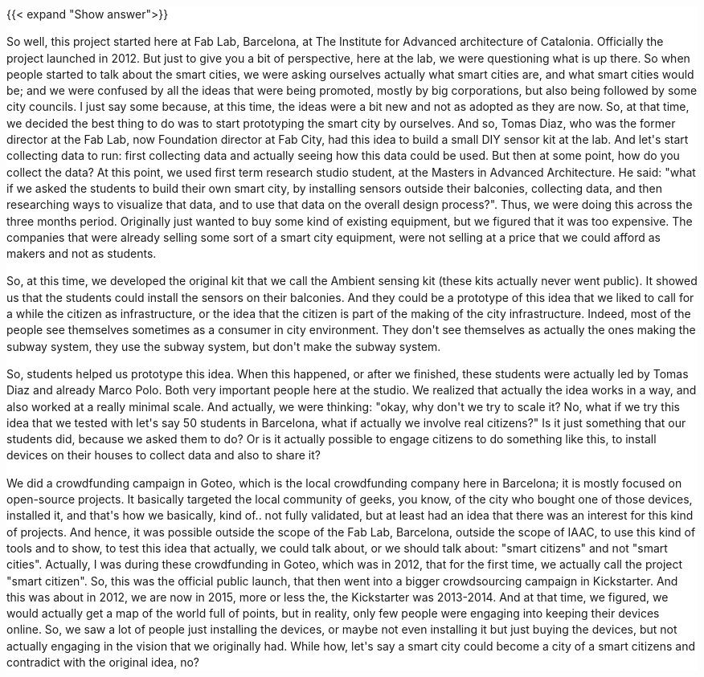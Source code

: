 {{< expand "Show answer">}}

So well, this project started here at Fab Lab, Barcelona, at The Institute for Advanced architecture of Catalonia. Officially the project launched in 2012. But just to give you a bit of perspective, here at the lab, we were questioning what is up there. 
So when people started to talk about the smart cities, we were asking ourselves actually what smart cities are, and what smart cities would be; and we were confused by all the ideas that were being promoted, mostly by big corporations, but also being followed by some city councils. I just say some because, at this time, the ideas were a bit new and not as adopted as they are now. So, at that time, we decided the best thing to do was to start prototyping the smart city by ourselves. And so, Tomas Diaz, who was the former director at the Fab Lab, now Foundation director at Fab City, had this idea to build a small DIY sensor kit at the lab. And let's start collecting data to run: first collecting  data and actually seeing how this data could be used. But then at some point, how do you collect the data? At this point, we used first term research studio student, at the Masters in Advanced Architecture. He said: "what if we asked the students to build their own smart city, by installing sensors outside their balconies, collecting data, and then researching ways to visualize that data, and to use that data on the overall design process?". Thus, we were doing this across the three months period. Originally just wanted to buy some kind of existing equipment, but we figured that it was too expensive. The companies that were already selling some sort of a smart city equipment, were not selling at a price that we could afford as makers and not as students. 

So, at this time, we developed the original kit that we call the Ambient sensing kit (these kits actually never went public). It showed us that the students could install the sensors on their balconies. And they could be a prototype of this idea that we liked to call for a while the citizen as infrastructure, or the idea that the citizen is part of the making of the city infrastructure. Indeed, most of the people see themselves sometimes as a consumer in city environment. They don't see themselves as actually the ones making the subway system, they use the subway system, but don't make the subway system.

So, students helped us prototype this idea. When this happened, or after we finished, these students were actually led by Tomas Diaz and already Marco Polo. Both very important people here at the studio. We realized that actually the idea works in a way, and also worked at a really minimal scale. And actually, we were thinking: "okay, why don't we try to scale it? No, what if we try this idea that we tested with let's say 50 students in Barcelona, what if actually we involve real citizens?" Is it just something that our students did, because we asked them to do? Or is it actually possible to engage citizens to do something like this, to install devices on their houses to collect data and also to share it?

We did a crowdfunding campaign in Goteo, which is the local crowdfunding company here in Barcelona; it is mostly focused on open-source projects. It basically targeted the local community of geeks, you know, of the city who bought one of those devices, installed it, and that's how we basically, kind of.. not fully validated, but at least had an idea that there was an interest for this kind of projects. And hence, it was possible outside the scope of the Fab Lab, Barcelona, outside the scope of IAAC, to use this kind of tools and to show, to test this idea that actually, we could talk about, or we should talk about: "smart citizens" and not "smart cities". 
Actually, I was during these crowdfunding in Goteo, which was in 2012, that for the first time, we actually call the project  "smart citizen". So, this was the official public launch, that then went into a bigger crowdsourcing campaign in Kickstarter. And this was about in 2012, we are now in 2015, more or less the, the Kickstarter was 2013-2014. And at that time, we figured, we would actually get a map of the world full of points, but in reality, only few people were engaging into keeping their devices online. So, we saw a lot of people just installing the devices, or maybe not even installing it but just buying the devices, but not actually engaging in the vision that we originally had. While how, let's say a smart city could become a city of a smart citizens and contradict with the original idea, no?
